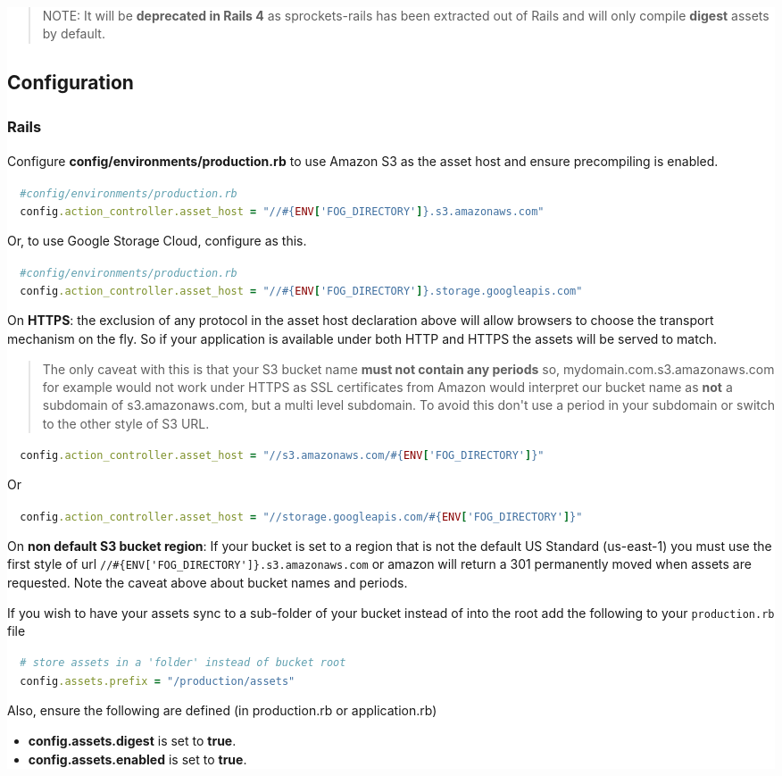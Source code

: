 > NOTE: It will be **deprecated in Rails 4** as sprockets-rails has been extracted
out of Rails and will only compile **digest** assets by default.

## Configuration

### Rails

Configure __config/environments/production.rb__ to use Amazon
S3 as the asset host and ensure precompiling is enabled.


``` ruby
  #config/environments/production.rb
  config.action_controller.asset_host = "//#{ENV['FOG_DIRECTORY']}.s3.amazonaws.com"
```

Or, to use Google Storage Cloud, configure as this.

``` ruby
  #config/environments/production.rb
  config.action_controller.asset_host = "//#{ENV['FOG_DIRECTORY']}.storage.googleapis.com"
```



On **HTTPS**: the exclusion of any protocol in the asset host declaration above will allow browsers to choose the transport mechanism on the fly. So if your application is available under both HTTP and HTTPS the assets will be served to match.

> The only caveat with this is that your S3 bucket name **must not contain any periods** so, mydomain.com.s3.amazonaws.com for example would not work under HTTPS as SSL certificates from Amazon would interpret our bucket name as **not** a subdomain of s3.amazonaws.com, but a multi level subdomain. To avoid this don't use a period in your subdomain or switch to the other style of S3 URL.

``` ruby
  config.action_controller.asset_host = "//s3.amazonaws.com/#{ENV['FOG_DIRECTORY']}"
```
Or

``` ruby
  config.action_controller.asset_host = "//storage.googleapis.com/#{ENV['FOG_DIRECTORY']}"
```
On **non default S3 bucket region**: If your bucket is set to a region that is not the default US Standard (us-east-1) you must use the first style of url ``//#{ENV['FOG_DIRECTORY']}.s3.amazonaws.com`` or amazon will return a 301 permanently moved when assets are requested. Note the caveat above about bucket names and periods.

If you wish to have your assets sync to a sub-folder of your bucket instead of into the root add the following to your ``production.rb`` file

```ruby
  # store assets in a 'folder' instead of bucket root
  config.assets.prefix = "/production/assets"
````

Also, ensure the following are defined (in production.rb or application.rb)

* **config.assets.digest** is set to **true**.
* **config.assets.enabled** is set to **true**.
